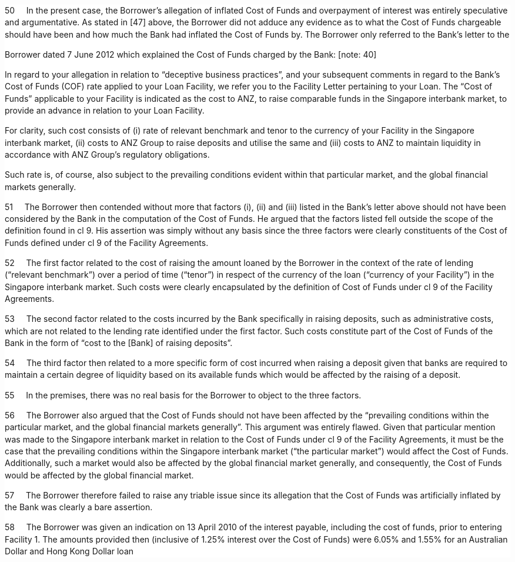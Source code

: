 50     In the present case, the Borrower’s allegation of inflated Cost of Funds and overpayment of interest was entirely speculative and argumentative. As stated in [47] above, the Borrower did not adduce any evidence as to what the Cost of Funds chargeable should have been and how much the Bank had inflated the Cost of Funds by. The Borrower only referred to the Bank’s letter to the 

Borrower dated 7 June 2012 which explained the Cost of Funds charged by the Bank: [note: 40] 

 In regard to your allegation in relation to “deceptive business practices”, and your subsequent comments in regard to the Bank’s Cost of Funds (COF) rate applied to your Loan Facility, we refer you to the Facility Letter pertaining to your Loan. The “Cost of Funds” applicable to your Facility is indicated as the cost to ANZ, to raise comparable funds in the Singapore interbank market, to provide an advance in relation to your Loan Facility. 

 For clarity, such cost consists of (i) rate of relevant benchmark and tenor to the currency of your Facility in the Singapore interbank market, (ii) costs to ANZ Group to raise deposits and utilise the same and (iii) costs to ANZ to maintain liquidity in accordance with ANZ Group’s regulatory obligations. 

 Such rate is, of course, also subject to the prevailing conditions evident within that particular market, and the global financial markets generally. 

51     The Borrower then contended without more that factors (i), (ii) and (iii) listed in the Bank’s letter above should not have been considered by the Bank in the computation of the Cost of Funds. He argued that the factors listed fell outside the scope of the definition found in cl 9. His assertion was simply without any basis since the three factors were clearly constituents of the Cost of Funds defined under cl 9 of the Facility Agreements. 

52     The first factor related to the cost of raising the amount loaned by the Borrower in the context of the rate of lending (“relevant benchmark”) over a period of time (“tenor”) in respect of the currency of the loan (“currency of your Facility”) in the Singapore interbank market. Such costs were clearly encapsulated by the definition of Cost of Funds under cl 9 of the Facility Agreements. 

53     The second factor related to the costs incurred by the Bank specifically in raising deposits, such as administrative costs, which are not related to the lending rate identified under the first factor. Such costs constitute part of the Cost of Funds of the Bank in the form of “cost to the [Bank] of raising deposits”. 


54     The third factor then related to a more specific form of cost incurred when raising a deposit given that banks are required to maintain a certain degree of liquidity based on its available funds which would be affected by the raising of a deposit. 

55     In the premises, there was no real basis for the Borrower to object to the three factors. 

56     The Borrower also argued that the Cost of Funds should not have been affected by the “prevailing conditions within the particular market, and the global financial markets generally”. This argument was entirely flawed. Given that particular mention was made to the Singapore interbank market in relation to the Cost of Funds under cl 9 of the Facility Agreements, it must be the case that the prevailing conditions within the Singapore interbank market (“the particular market”) would affect the Cost of Funds. Additionally, such a market would also be affected by the global financial market generally, and consequently, the Cost of Funds would be affected by the global financial market. 

57     The Borrower therefore failed to raise any triable issue since its allegation that the Cost of Funds was artificially inflated by the Bank was clearly a bare assertion. 

58     The Borrower was given an indication on 13 April 2010 of the interest payable, including the cost of funds, prior to entering Facility 1. The amounts provided then (inclusive of 1.25% interest over the Cost of Funds) were 6.05% and 1.55% for an Australian Dollar and Hong Kong Dollar loan 
